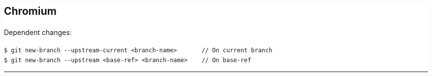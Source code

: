## Chromium

Dependent changes:

    $ git new-branch --upstream-current <branch-name>       // On current branch
    $ git new-branch --upstream <base-ref> <branch-name>    // On base-ref


--------------------------------------------------------------------------------

[1]: http://www.vogella.com/tutorials/Git/article.html
[2]: http://marklodato.github.io/visual-git-guide/index-en.html
[3]: http://rogerdudler.github.io/git-guide/
[4]: http://www.cryptonomicon.com/beginning.html
[5]: http://stackoverflow.com/questions/10418975/how-to-change-line-ending-settings
[6]: http://stackoverflow.com/questions/1838873/visualizing-branch-topology-in-git/34467298#34467298
[7]: http://stackoverflow.com/questions/10176875/add-gitignore-to-gitignore
[8]: http://stackoverflow.com/questions/5471174/git-move-branch-pointer-to-different-commit-without-checkout
[9]: https://multiplestates.wordpress.com/2015/02/05/rename-a-local-and-remote-branch-in-git/
[10]: http://stackoverflow.com/questions/1759587/un-submodule-a-git-submodule
[11]: https://git-scm.com/docs/git-bisect
[12]: https://help.github.com/articles/changing-a-remote-s-url/
[13]: http://stackoverflow.com/questions/2003505/how-to-delete-a-git-branch-both-locally-and-remotely
[14]: https://chrisjean.com/git-submodules-adding-using-removing-and-updating/
[15]: http://stackoverflow.com/questions/36999937/how-to-rename-a-git-branch-locally-and-remotely
[16]: http://stackoverflow.com/questions/3796927/how-to-git-clone-including-submodules
[17]: https://help.github.com/articles/removing-sensitive-data-from-a-repository/
[18]: http://stackoverflow.com/questions/33942588/difference-between-rebase-master-and-rebase-onto-master-from-a-branch-deri
[19]: http://stackoverflow.com/questions/307828/completely-remove-file-from-all-git-repository-commit-history
[20]: https://saintgimp.org/2013/01/22/merging-two-git-repositories-into-one-repository-without-losing-file-history/
[21]: https://stackoverflow.com/questions/2706797/finding-what-branch-a-git-commit-came-from
[22]: https://stackoverflow.com/questions/1527234/finding-a-branch-point-with-git
[23]: https://git-scm.com/book/ar/v1/Git-on-the-Server
[24]: https://www.devroom.io/2009/10/26/how-to-create-and-apply-a-patch-with-git/
[25]: https://stackoverflow.com/questions/5159185/create-a-git-patch-from-the-changes-in-the-current-working-directory
[26]: https://stackoverflow.com/questions/14290113/git-pushing-code-to-two-remotes
[27]: https://stackoverflow.com/questions/7927750/specify-an-ssh-key-for-git-push-for-a-given-domain
[28]: https://gist.github.com/jexchan/2351996
[29]: https://rtyley.github.io/bfg-repo-cleaner/
[30]: https://github.com/bill-auger/git-branch-status/blob/master/git-branch-status
[31]: https://gist.github.com/bjmiller121/f93cd974ff709d2b968f
[32]: https://askubuntu.com/questions/336907/really-verbose-way-to-test-git-connection-over-ssh/
[33]: http://ohshitgit.com/
[34]: https://stackoverflow.com/questions/5471174/move-branch-pointer-to-different-commit-without-checkout
[35]: https://stackoverflow.com/questions/5098256/git-blame-prior-commits
[36]: https://git-scm.com/book/en/v2/Git-Tools-Submodules
[37]: https://blog.soltysiak.it/en/2017/08/how-to-use-git-patch-system-to-apply-changes-into-another-folder-structure/
